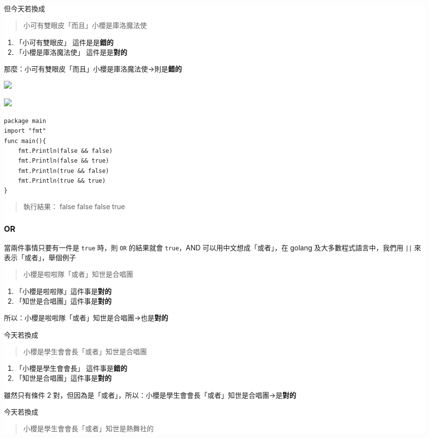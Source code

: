 但今天若換成

> 小可有雙眼皮「而且」小櫻是庫洛魔法使
> 

1. 「小可有雙眼皮」 這件是是**錯的**
2. 「小櫻是庫洛魔法使」 這件是是**對的**

那麼：小可有雙眼皮「而且」小櫻是庫洛魔法使→則是**錯的**

![](https://i.imgur.com/rbTJOqn.jpg)

![](https://i.imgur.com/Y2xFKXb.jpg)

```go=
package main
import "fmt"
func main(){
    fmt.Println(false && false)
    fmt.Println(false && true)
    fmt.Println(true && false)
    fmt.Println(true && true)
}
```

> 執行結果：
> false
> false
> false
> true
> 

### OR

當兩件事情只要有一件是 `true` 時，則 `OR` 的結果就會 `true`，AND 可以用中文想成「或者」，在 golang 及大多數程式語言中，我們用 `||` 來表示「或者」，舉個例子

> 小櫻是啦啦隊「或者」知世是合唱團

1. 「小櫻是啦啦隊」這件事是**對的**
2. 「知世是合唱團」這件事是**對的**

所以：小櫻是啦啦隊「或者」知世是合唱團→也是**對的**

今天若換成

> 小櫻是學生會會長「或者」知世是合唱團
> 

1. 「小櫻是學生會會長」 這件事是**錯的**
2. 「知世是合唱團」這件事是**對的**

雖然只有條件 2 對，但因為是「或者」，所以：小櫻是學生會會長「或者」知世是合唱團→是**對的**

今天若換成

> 小櫻是學生會會長「或者」知世是熱舞社的
> 
